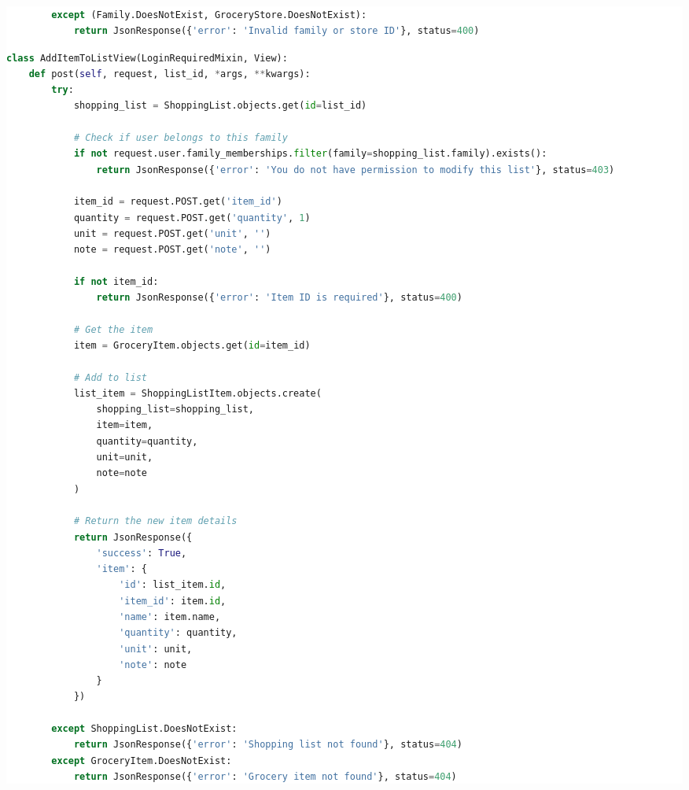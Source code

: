 ```python
        except (Family.DoesNotExist, GroceryStore.DoesNotExist):
            return JsonResponse({'error': 'Invalid family or store ID'}, status=400)
```

```python
class AddItemToListView(LoginRequiredMixin, View):
    def post(self, request, list_id, *args, **kwargs):
        try:
            shopping_list = ShoppingList.objects.get(id=list_id)
            
            # Check if user belongs to this family
            if not request.user.family_memberships.filter(family=shopping_list.family).exists():
                return JsonResponse({'error': 'You do not have permission to modify this list'}, status=403)
            
            item_id = request.POST.get('item_id')
            quantity = request.POST.get('quantity', 1)
            unit = request.POST.get('unit', '')
            note = request.POST.get('note', '')
            
            if not item_id:
                return JsonResponse({'error': 'Item ID is required'}, status=400)
            
            # Get the item
            item = GroceryItem.objects.get(id=item_id)
            
            # Add to list
            list_item = ShoppingListItem.objects.create(
                shopping_list=shopping_list,
                item=item,
                quantity=quantity,
                unit=unit,
                note=note
            )
            
            # Return the new item details
            return JsonResponse({
                'success': True,
                'item': {
                    'id': list_item.id,
                    'item_id': item.id,
                    'name': item.name,
                    'quantity': quantity,
                    'unit': unit,
                    'note': note
                }
            })
            
        except ShoppingList.DoesNotExist:
            return JsonResponse({'error': 'Shopping list not found'}, status=404)
        except GroceryItem.DoesNotExist:
            return JsonResponse({'error': 'Grocery item not found'}, status=404)
```

